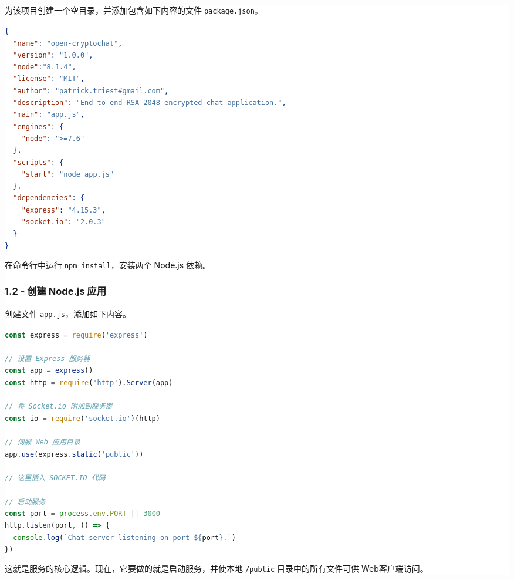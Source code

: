 为该项目创建一个空目录，并添加包含如下内容的文件 `package.json`。

```json
{
  "name": "open-cryptochat",
  "version": "1.0.0",
  "node":"8.1.4",
  "license": "MIT",
  "author": "patrick.triest#gmail.com",
  "description": "End-to-end RSA-2048 encrypted chat application.",
  "main": "app.js",
  "engines": {
    "node": ">=7.6"
  },
  "scripts": {
    "start": "node app.js"
  },
  "dependencies": {
    "express": "4.15.3",
    "socket.io": "2.0.3"
  }
}
```

在命令行中运行 `npm install`，安装两个 Node.js 依赖。

### 1.2 - 创建 Node.js 应用

创建文件 `app.js`，添加如下内容。

```javascript
const express = require('express')

// 设置 Express 服务器
const app = express()
const http = require('http').Server(app)

// 将 Socket.io 附加到服务器
const io = require('socket.io')(http)

// 伺服 Web 应用目录
app.use(express.static('public'))

// 这里插入 SOCKET.IO 代码

// 启动服务
const port = process.env.PORT || 3000
http.listen(port, () => {
  console.log(`Chat server listening on port ${port}.`)
})
```

这就是服务的核心逻辑。现在，它要做的就是启动服务，并使本地 `/public` 目录中的所有文件可供 Web客户端访问。
